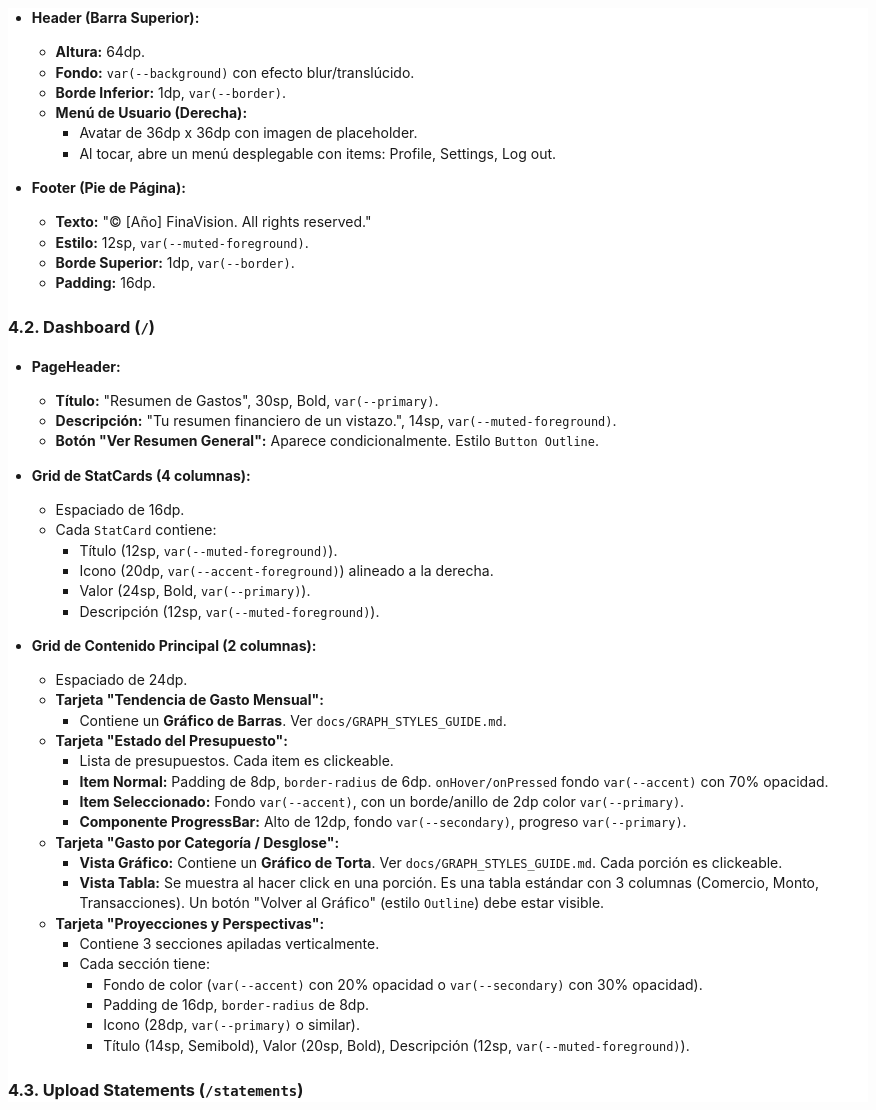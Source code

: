 - **Header (Barra Superior):**
    - **Altura:** 64dp.
    - **Fondo:** `var(--background)` con efecto blur/translúcido.
    - **Borde Inferior:** 1dp, `var(--border)`.
    - **Menú de Usuario (Derecha):**
        - Avatar de 36dp x 36dp con imagen de placeholder.
        - Al tocar, abre un menú desplegable con items: Profile, Settings, Log out.

- **Footer (Pie de Página):**
    - **Texto:** "© [Año] FinaVision. All rights reserved."
    - **Estilo:** 12sp, `var(--muted-foreground)`.
    - **Borde Superior:** 1dp, `var(--border)`.
    - **Padding:** 16dp.

### 4.2. Dashboard (`/`)

- **PageHeader:**
    - **Título:** "Resumen de Gastos", 30sp, Bold, `var(--primary)`.
    - **Descripción:** "Tu resumen financiero de un vistazo.", 14sp, `var(--muted-foreground)`.
    - **Botón "Ver Resumen General":** Aparece condicionalmente. Estilo `Button Outline`.

- **Grid de StatCards (4 columnas):**
    - Espaciado de 16dp.
    - Cada `StatCard` contiene:
        - Título (12sp, `var(--muted-foreground)`).
        - Icono (20dp, `var(--accent-foreground)`) alineado a la derecha.
        - Valor (24sp, Bold, `var(--primary)`).
        - Descripción (12sp, `var(--muted-foreground)`).

- **Grid de Contenido Principal (2 columnas):**
    - Espaciado de 24dp.
    - **Tarjeta "Tendencia de Gasto Mensual":**
        - Contiene un **Gráfico de Barras**. Ver `docs/GRAPH_STYLES_GUIDE.md`.
    - **Tarjeta "Estado del Presupuesto":**
        - Lista de presupuestos. Cada item es clickeable.
        - **Item Normal:** Padding de 8dp, `border-radius` de 6dp. `onHover/onPressed` fondo `var(--accent)` con 70% opacidad.
        - **Item Seleccionado:** Fondo `var(--accent)`, con un borde/anillo de 2dp color `var(--primary)`.
        - **Componente ProgressBar:** Alto de 12dp, fondo `var(--secondary)`, progreso `var(--primary)`.
    - **Tarjeta "Gasto por Categoría / Desglose":**
        - **Vista Gráfico:** Contiene un **Gráfico de Torta**. Ver `docs/GRAPH_STYLES_GUIDE.md`. Cada porción es clickeable.
        - **Vista Tabla:** Se muestra al hacer click en una porción. Es una tabla estándar con 3 columnas (Comercio, Monto, Transacciones). Un botón "Volver al Gráfico" (estilo `Outline`) debe estar visible.
    - **Tarjeta "Proyecciones y Perspectivas":**
        - Contiene 3 secciones apiladas verticalmente.
        - Cada sección tiene:
            - Fondo de color (`var(--accent)` con 20% opacidad o `var(--secondary)` con 30% opacidad).
            - Padding de 16dp, `border-radius` de 8dp.
            - Icono (28dp, `var(--primary)` o similar).
            - Título (14sp, Semibold), Valor (20sp, Bold), Descripción (12sp, `var(--muted-foreground)`).

### 4.3. Upload Statements (`/statements`)
